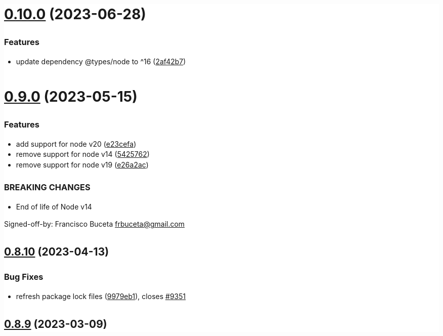 


# [0.10.0](https://github.com/loopbackio/loopback-next/compare/@loopback/graphql@0.9.0...@loopback/graphql@0.10.0) (2023-06-28)


### Features

* update dependency @types/node to ^16 ([2af42b7](https://github.com/loopbackio/loopback-next/commit/2af42b721c6dfc2df49bfcac1cbea478aba417ab))





# [0.9.0](https://github.com/loopbackio/loopback-next/compare/@loopback/graphql@0.8.10...@loopback/graphql@0.9.0) (2023-05-15)


### Features

* add support for node v20 ([e23cefa](https://github.com/loopbackio/loopback-next/commit/e23cefaf5cce3fb990cb09f4c94239d1979615b1))
* remove support for node v14 ([5425762](https://github.com/loopbackio/loopback-next/commit/5425762f1353869994acf081bcda4816e6a9c3b0))
* remove support for node v19 ([e26a2ac](https://github.com/loopbackio/loopback-next/commit/e26a2ac2e43245d09dfc9721ccfa41d830daccb8))


### BREAKING CHANGES

* End of life of Node v14

Signed-off-by: Francisco Buceta <frbuceta@gmail.com>





## [0.8.10](https://github.com/loopbackio/loopback-next/compare/@loopback/graphql@0.8.9...@loopback/graphql@0.8.10) (2023-04-13)


### Bug Fixes

* refresh package lock files ([9979eb1](https://github.com/loopbackio/loopback-next/commit/9979eb183b6c6cd5775da7478cdede8a92ce0d5e)), closes [#9351](https://github.com/loopbackio/loopback-next/issues/9351)





## [0.8.9](https://github.com/loopbackio/loopback-next/compare/@loopback/graphql@0.8.8...@loopback/graphql@0.8.9) (2023-03-09)
